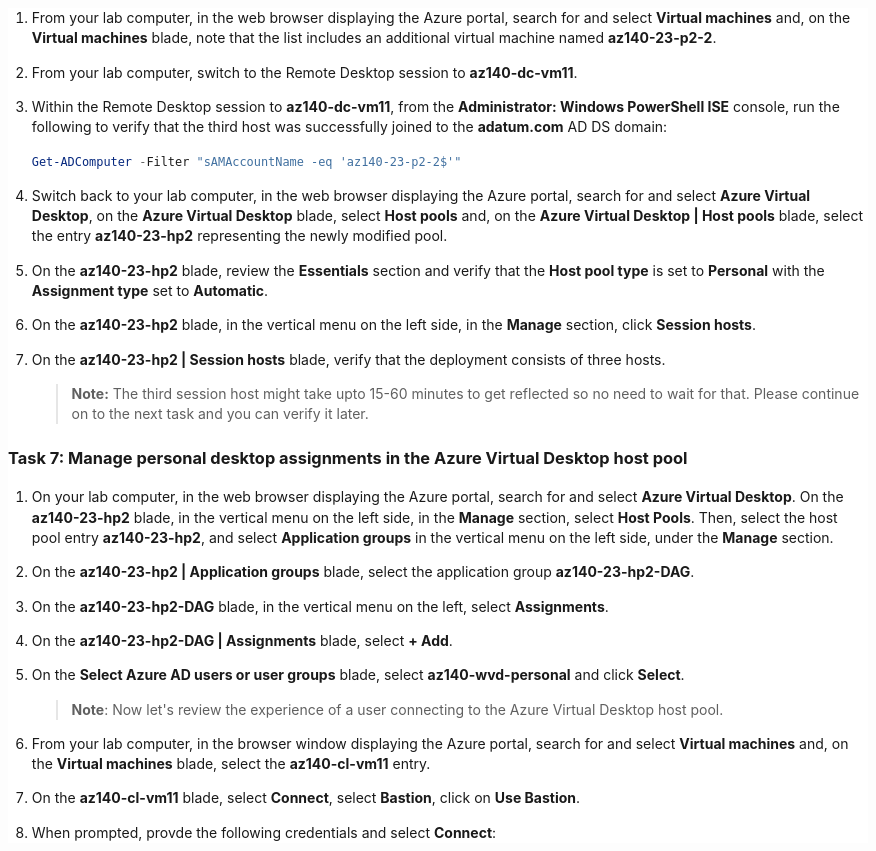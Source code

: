 1. From your lab computer, in the web browser displaying the Azure portal, search for and select **Virtual machines** and, on the **Virtual machines** blade, note that the list includes an additional virtual machine named **az140-23-p2-2**.

1. From your lab computer, switch to the Remote Desktop session to **az140-dc-vm11**. 

1. Within the Remote Desktop session to **az140-dc-vm11**, from the **Administrator: Windows PowerShell ISE** console, run the following to verify that the third  host was successfully joined to the **adatum.com** AD DS domain:

   ```powershell
   Get-ADComputer -Filter "sAMAccountName -eq 'az140-23-p2-2$'"
   ```
1. Switch back to your lab computer, in the web browser displaying the Azure portal, search for and select **Azure Virtual Desktop**, on the **Azure Virtual Desktop** blade, select **Host pools** and, on the **Azure Virtual Desktop \| Host pools** blade, select the entry **az140-23-hp2** representing the newly modified pool.

1. On the **az140-23-hp2** blade, review the **Essentials** section and verify that the **Host pool type** is set to **Personal** with the **Assignment type** set to **Automatic**.

1. On the **az140-23-hp2** blade, in the vertical menu on the left side, in the **Manage** section, click **Session hosts**. 

1. On the **az140-23-hp2 \| Session hosts** blade, verify that the deployment consists of three hosts. 

   > **Note:** The third session host might take upto 15-60 minutes to get reflected so no need to wait for that. Please continue on to the next task and you can verify it later.

### Task 7: Manage personal desktop assignments in the Azure Virtual Desktop host pool

1. On your lab computer, in the web browser displaying the Azure portal, search for and select **Azure Virtual Desktop**. On the **az140-23-hp2** blade, in the vertical menu on the left side, in the **Manage** section, select **Host Pools**. Then, select the host pool entry **az140-23-hp2**, and select **Application groups** in the vertical menu on the left side, under the **Manage** section. 

1. On the **az140-23-hp2 \| Application groups** blade, select the application group **az140-23-hp2-DAG**.

1. On the **az140-23-hp2-DAG** blade, in the vertical menu on the left, select **Assignments**. 

1. On the **az140-23-hp2-DAG \| Assignments** blade, select **+ Add**.

1. On the **Select Azure AD users or user groups** blade, select **az140-wvd-personal** and click **Select**.

   > **Note**: Now let's review the experience of a user connecting to the Azure Virtual Desktop host pool.

1. From your lab computer, in the browser window displaying the Azure portal, search for and select **Virtual machines** and, on the **Virtual machines** blade, select the **az140-cl-vm11** entry.

1. On the **az140-cl-vm11** blade, select **Connect**, select **Bastion**, click on **Use Bastion**.

1. When prompted, provde the following credentials and select **Connect**:
